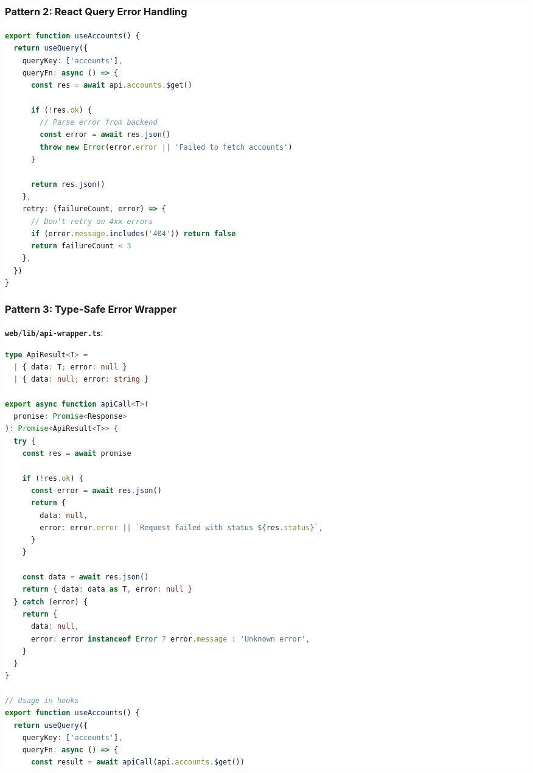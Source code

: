 ### Pattern 2: React Query Error Handling

```typescript
export function useAccounts() {
  return useQuery({
    queryKey: ['accounts'],
    queryFn: async () => {
      const res = await api.accounts.$get()

      if (!res.ok) {
        // Parse error from backend
        const error = await res.json()
        throw new Error(error.error || 'Failed to fetch accounts')
      }

      return res.json()
    },
    retry: (failureCount, error) => {
      // Don't retry on 4xx errors
      if (error.message.includes('404')) return false
      return failureCount < 3
    },
  })
}
```

### Pattern 3: Type-Safe Error Wrapper

**`web/lib/api-wrapper.ts`**:
```typescript
type ApiResult<T> =
  | { data: T; error: null }
  | { data: null; error: string }

export async function apiCall<T>(
  promise: Promise<Response>
): Promise<ApiResult<T>> {
  try {
    const res = await promise

    if (!res.ok) {
      const error = await res.json()
      return {
        data: null,
        error: error.error || `Request failed with status ${res.status}`,
      }
    }

    const data = await res.json()
    return { data: data as T, error: null }
  } catch (error) {
    return {
      data: null,
      error: error instanceof Error ? error.message : 'Unknown error',
    }
  }
}

// Usage in hooks
export function useAccounts() {
  return useQuery({
    queryKey: ['accounts'],
    queryFn: async () => {
      const result = await apiCall(api.accounts.$get())
```